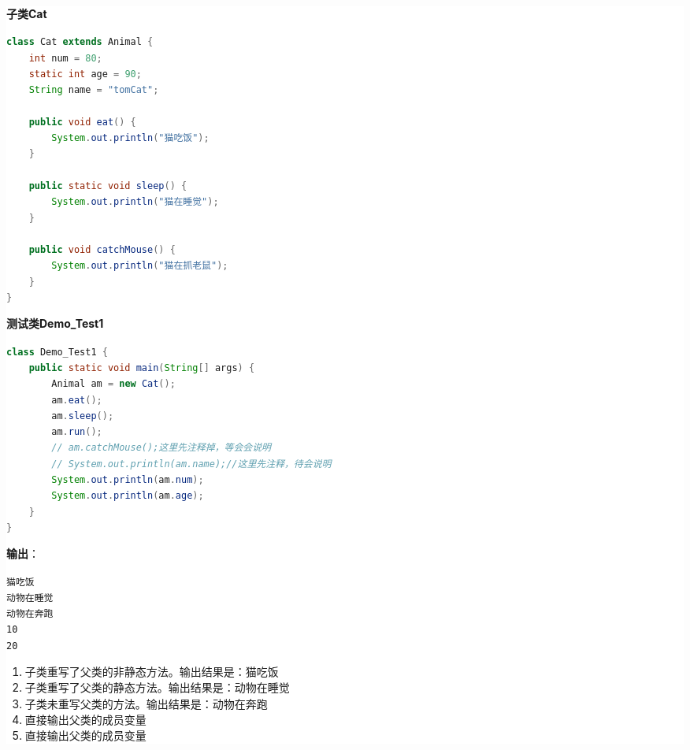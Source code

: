 

**子类Cat**

```java
class Cat extends Animal {
    int num = 80;
    static int age = 90;
    String name = "tomCat";

    public void eat() {
        System.out.println("猫吃饭");
    }

    public static void sleep() {
        System.out.println("猫在睡觉");
    }

    public void catchMouse() {
        System.out.println("猫在抓老鼠");
    }
}
```



**测试类Demo_Test1**

```java
class Demo_Test1 {
	public static void main(String[] args) {	
        Animal am = new Cat();
        am.eat();
        am.sleep();
        am.run();
        // am.catchMouse();这里先注释掉，等会会说明
        // System.out.println(am.name);//这里先注释，待会说明
        System.out.println(am.num);
        System.out.println(am.age);
    }
}
```



**输出**：

```
猫吃饭
动物在睡觉
动物在奔跑
10
20
```

1.  子类重写了父类的非静态方法。输出结果是：猫吃饭
2.  子类重写了父类的静态方法。输出结果是：动物在睡觉
3.  子类未重写父类的方法。输出结果是：动物在奔跑
4.  直接输出父类的成员变量
5.  直接输出父类的成员变量
